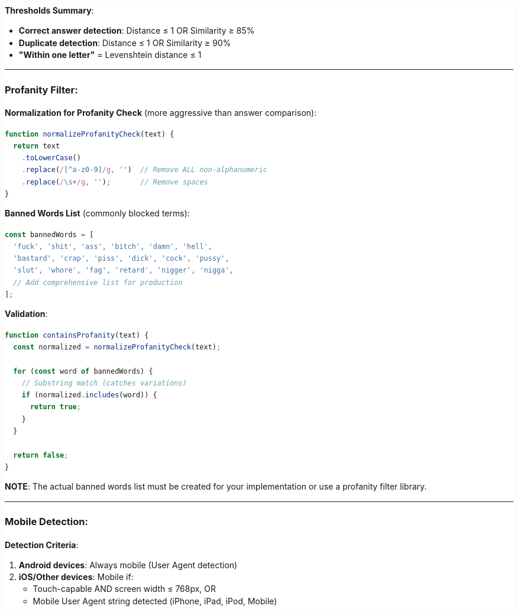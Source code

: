 **Thresholds Summary**:
- **Correct answer detection**: Distance ≤ 1 OR Similarity ≥ 85%
- **Duplicate detection**: Distance ≤ 1 OR Similarity ≥ 90%
- **"Within one letter"** = Levenshtein distance ≤ 1

---

### Profanity Filter:

**Normalization for Profanity Check** (more aggressive than answer comparison):
```javascript
function normalizeProfanityCheck(text) {
  return text
    .toLowerCase()
    .replace(/[^a-z0-9]/g, '')  // Remove ALL non-alphanumeric
    .replace(/\s+/g, '');       // Remove spaces
}
```

**Banned Words List** (commonly blocked terms):
```javascript
const bannedWords = [
  'fuck', 'shit', 'ass', 'bitch', 'damn', 'hell',
  'bastard', 'crap', 'piss', 'dick', 'cock', 'pussy',
  'slut', 'whore', 'fag', 'retard', 'nigger', 'nigga',
  // Add comprehensive list for production
];
```

**Validation**:
```javascript
function containsProfanity(text) {
  const normalized = normalizeProfanityCheck(text);

  for (const word of bannedWords) {
    // Substring match (catches variations)
    if (normalized.includes(word)) {
      return true;
    }
  }

  return false;
}
```

**NOTE**: The actual banned words list must be created for your implementation or use a profanity filter library.

---

### Mobile Detection:

**Detection Criteria**:
1. **Android devices**: Always mobile (User Agent detection)
2. **iOS/Other devices**: Mobile if:
   - Touch-capable AND screen width ≤ 768px, OR
   - Mobile User Agent string detected (iPhone, iPad, iPod, Mobile)
